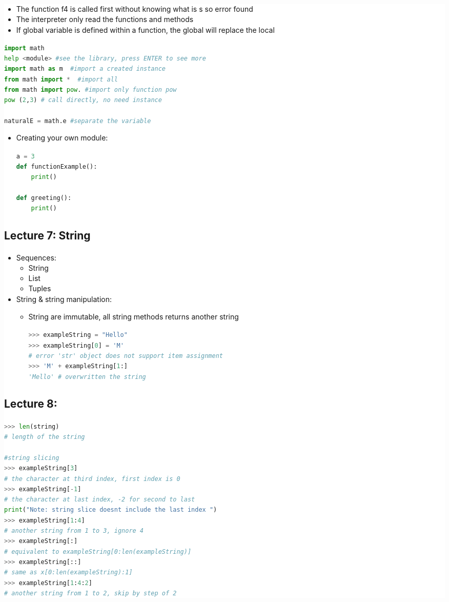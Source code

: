 - The function f4 is called first without knowing what is s so error found
- The interpreter only read the functions and methods
- If global variable is defined within a function, the global will replace the local

```python
import math  
help <module> #see the library, press ENTER to see more
import math as m  #import a created instance
from math import *  #import all
from math import pow. #import only function pow
pow (2,3) # call directly, no need instance

naturalE = math.e #separate the variable
```

- Creating your own module:
    
    ```python
    a = 3
    def functionExample():
    	print()
    
    def greeting():
    	print()
    ```
    

## Lecture 7: String

- Sequences:
    - String
    - List
    - Tuples
- String & string manipulation:
    - String are immutable, all string methods returns another string
        
        ```python
        >>> exampleString = "Hello"
        >>> exampleString[0] = 'M' 
        # error 'str' object does not support item assignment
        >>> 'M' + exampleString[1:]
        'Mello' # overwritten the string
        ```
        

## Lecture 8:

```python
>>> len(string)
# length of the string

#string slicing
>>> exampleString[3]
# the character at third index, first index is 0
>>> exampleString[-1]
# the character at last index, -2 for second to last
print("Note: string slice doesnt include the last index ")
>>> exampleString[1:4]
# another string from 1 to 3, ignore 4
>>> exampleString[:]
# equivalent to exampleString[0:len(exampleString)]
>>> exampleString[::]
# same as x[0:len(exampleString):1]
>>> exampleString[1:4:2]
# another string from 1 to 2, skip by step of 2
```